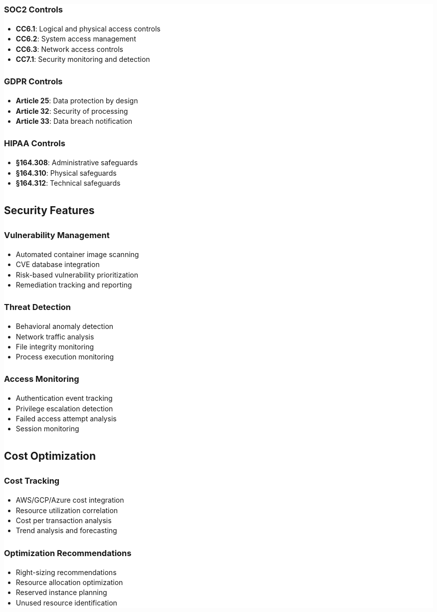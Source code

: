 ### SOC2 Controls
- **CC6.1**: Logical and physical access controls
- **CC6.2**: System access management
- **CC6.3**: Network access controls
- **CC7.1**: Security monitoring and detection

### GDPR Controls  
- **Article 25**: Data protection by design
- **Article 32**: Security of processing
- **Article 33**: Data breach notification

### HIPAA Controls
- **§164.308**: Administrative safeguards
- **§164.310**: Physical safeguards
- **§164.312**: Technical safeguards

## Security Features

### Vulnerability Management
- Automated container image scanning
- CVE database integration
- Risk-based vulnerability prioritization
- Remediation tracking and reporting

### Threat Detection
- Behavioral anomaly detection
- Network traffic analysis
- File integrity monitoring
- Process execution monitoring

### Access Monitoring
- Authentication event tracking
- Privilege escalation detection
- Failed access attempt analysis
- Session monitoring

## Cost Optimization

### Cost Tracking
- AWS/GCP/Azure cost integration
- Resource utilization correlation
- Cost per transaction analysis
- Trend analysis and forecasting

### Optimization Recommendations
- Right-sizing recommendations
- Resource allocation optimization
- Reserved instance planning
- Unused resource identification
